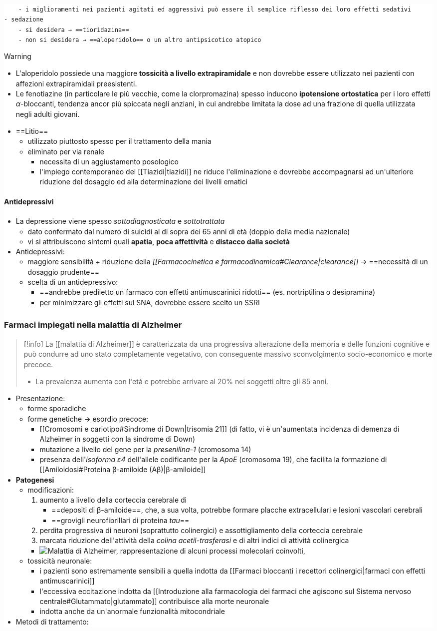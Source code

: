 		- i miglioramenti nei pazienti agitati ed aggressivi può essere il semplice riflesso dei loro effetti sedativi
	- sedazione
		- si desidera → ==tioridazina==
		- non si desidera → ==aloperidolo== o un altro antipsicotico atopico
>[!warning]
>- L'aloperidolo possiede una maggiore **tossicità a livello extrapiramidale** e non dovrebbe essere utilizzato nei pazienti con affezioni extrapiramidali preesistenti.
>- Le fenotiazine (in particolare le più vecchie, come la clorpromazina) spesso inducono **ipotensione ortostatica** per i loro effetti $\alpha$-bloccanti, tendenza ancor più spiccata negli anziani, in cui andrebbe limitata la dose ad una frazione di quella utilizzata negli adulti giovani.

- ==Litio==
	- utilizzato piuttosto spesso per il trattamento della mania
	- eliminato per via renale
		- necessita di un aggiustamento posologico
		- l'impiego contemporaneo dei [[Tiazidi|tiazidi]] ne riduce l'eliminazione e dovrebbe accompagnarsi ad un'ulteriore riduzione del dosaggio ed alla determinazione dei livelli ematici
#### Antidepressivi
- La depressione viene spesso *sottodiagnosticata* e *sottotrattata*
	- dato confermato dal numero di suicidi al di sopra dei 65 anni di età (doppio della media nazionale)
	- vi si attribuiscono sintomi quali **apatia**, **poca affettività** e **distacco dalla società**
- Antidepressivi:
	- maggiore sensibilità + riduzione della *[[Farmacocinetica e farmacodinamica#Clearance|clearance]]* → ==necessità di un dosaggio prudente==
	- scelta di un antidepressivo:
		- ==andrebbe prediletto un farmaco con effetti antimuscarinici ridotti== (es. nortriptilina o desipramina)
		- per minimizzare gli effetti sul SNA, dovrebbe essere scelto un SSRI
### Farmaci impiegati nella malattia di Alzheimer
>[!info]
>La [[malattia di Alzheimer]] è caratterizzata da una progressiva alterazione della memoria e delle funzioni cognitive e può condurre ad uno stato completamente vegetativo, con conseguente massivo sconvolgimento socio-economico e morte precoce.
>- La prevalenza aumenta con l'età e potrebbe arrivare al 20% nei soggetti oltre gli 85 anni.
- Presentazione:
	- forme sporadiche
	- forme genetiche → esordio precoce:
		- [[Cromosomi e cariotipo#Sindrome di Down|trisomia 21]] (di fatto, vi è un'aumentata incidenza di demenza di Alzheimer in soggetti con la sindrome di Down)
		- mutazione a livello del gene per la *presenilina-1* (cromosoma 14)
		- presenza dell'*isoforma ε4* dell'allele codificante per la *ApoE* (cromosoma 19), che facilita la formazione di [[Amiloidosi#Proteina β-amiloide (Aβ)|β-amiloide]]
- **Patogenesi**
	- modificazioni:
		1. aumento a livello della corteccia cerebrale di
			- ==depositi di β-amiloide==, che, a sua volta, potrebbe formare placche extracellulari e lesioni vascolari cerebrali
			- ==grovigli neurofibrillari di proteina *tau*==
		2. perdita progressiva di neuroni (soprattutto colinergici) e assottigliamento della corteccia cerebrale
		3. marcata riduzione dell'attività della *colina acetil-trasferasi* e di altri indici di attività colinergica
		- ![Malattia di Alzheimer, rappresentazione di alcuni processi molecolari coinvolti,](https://i.imgur.com/2xSvkN7.png)
	- tossicità neuronale:
		- i pazienti sono estremamente sensibili a quella indotta da [[Farmaci bloccanti i recettori colinergici|farmaci con effetti antimuscarinici]]
		- l'eccessiva eccitazione indotta da [[Introduzione alla farmacologia dei farmaci che agiscono sul Sistema nervoso centrale#Glutammato|glutammato]] contribuisce alla morte neuronale
		- indotta anche da un'anormale funzionalità mitocondriale
- Metodi di trattamento:

[^1]: *Peroxisome Proliferator-Activated Receptor-γ*
[^2]: tetraidroaminoacridina, THA
[^3]: Noto anche come "iperico perforato" o "*Hypericum perforatum*", è una pianta erbacea perenne appartenente alla famiglia delle *Hypericacae*. Presenta diversi composti attivi (es. ==ipericina== e ==iperforina==) utilizzati per alleviare i sintomi di depressione, ansia e sindrome premestruale. Viene usato anche per trattare ferite, ustioni e altre condizioni della pelle, per via delle sue proprietà antinfiammatorie e cicatrizzanti.
[^4]: [[Edema]] con accumulo di liquido nello spazio extracellulare del cervello, causato da un aumento della permeabilità della barriera ematoencefalica; di fatti è spesso associato a condizioni patologiche che compromettono l'integrità di vasi sanguigni e della BEE.
[^5]: azione antimuscarinica, con conseguenti problemi di ritenzione urinaria nei soggetti maschi; azione inotropa negativa, che conduce ad insufficienza cardiaca.
[^6]: *brown bag analysis*